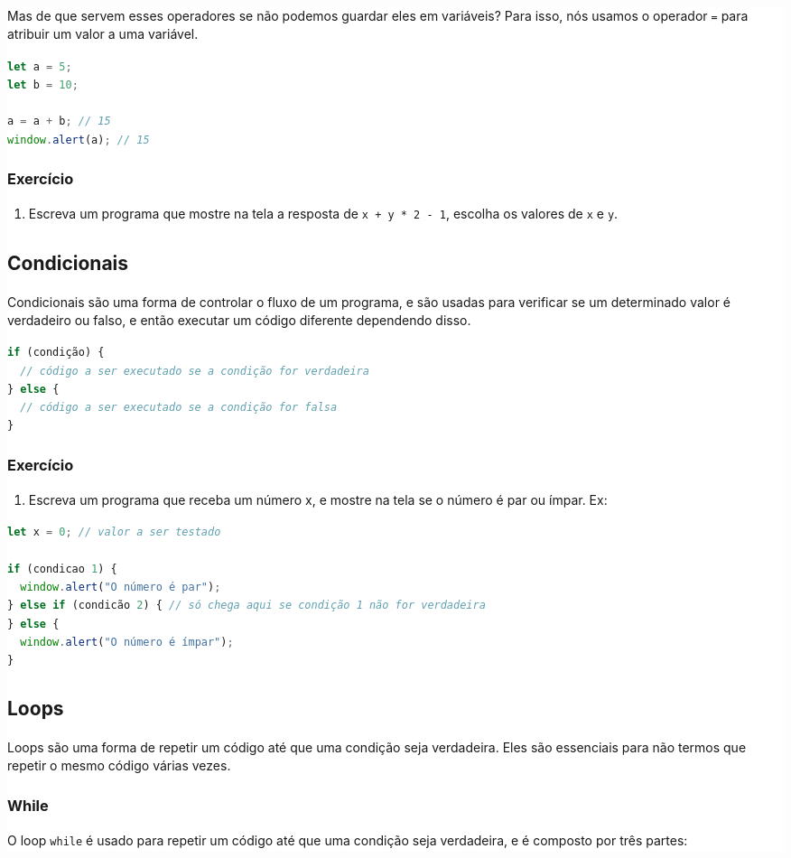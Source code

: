 Mas de que servem esses operadores se não podemos guardar eles em variáveis? Para isso, nós usamos o operador `=` para atribuir um valor a uma variável.

```javascript
let a = 5;
let b = 10;

a = a + b; // 15
window.alert(a); // 15
```

### Exercício

1. Escreva um programa que mostre na tela a resposta de `x + y * 2 - 1`, escolha os valores de `x` e `y`.

## Condicionais

Condicionais são uma forma de controlar o fluxo de um programa, e são usadas para verificar se um determinado valor é verdadeiro ou falso, e então executar um código diferente dependendo disso.

```javascript
if (condição) {
  // código a ser executado se a condição for verdadeira
} else {
  // código a ser executado se a condição for falsa
}
```

### Exercício

1. Escreva um programa que receba um número x, e mostre na tela se o número é par ou ímpar.
Ex:
```javascript
let x = 0; // valor a ser testado

if (condicao 1) {
  window.alert("O número é par");
} else if (condicão 2) { // só chega aqui se condição 1 não for verdadeira
} else {
  window.alert("O número é ímpar");
}
```

## Loops

Loops são uma forma de repetir um código até que uma condição seja verdadeira. Eles são essenciais para não termos que repetir o mesmo código várias vezes.

### While

O loop `while` é usado para repetir um código até que uma condição seja verdadeira, e é composto por três partes:
